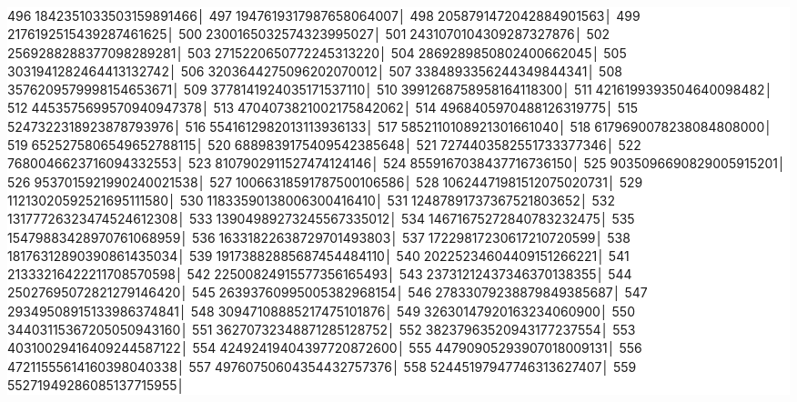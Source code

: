 496           1842351033503159891466│
497           1947619317987658064007│
498           2058791472042884901563│
499           2176192515439287461625│
500           2300165032574323995027│
501           2431070104309287327876│
502           2569288288377098289281│
503           2715220650772245313220│
504           2869289850802400662045│
505           3031941282464413132742│
506           3203644275096202070012│
507           3384893356244349844341│
508           3576209579998154653671│
509           3778141924035171537110│
510           3991268758958164118300│
511           4216199393504640098482│
512           4453575699570940947378│
513           4704073821002175842062│
514           4968405970488126319775│
515           5247322318923878793976│
516           5541612982013113936133│
517           5852110108921301661040│
518           6179690078238084808000│
519           6525275806549652788115│
520           6889839175409542385648│
521           7274403582551733377346│
522           7680046623716094332553│
523           8107902911527474124146│
524           8559167038437716736150│
525           9035096690829005915201│
526           9537015921990240021538│
527          10066318591787500106586│
528          10624471981512075020731│
529          11213020592521695111580│
530          11833590138006300416410│
531          12487891737367521803652│
532          13177726323474524612308│
533          13904989273245567335012│
534          14671675272840783232475│
535          15479883428970761068959│
536          16331822638729701493803│
537          17229817230617210720599│
538          18176312890390861435034│
539          19173882885687454484110│
540          20225234604409151266221│
541          21333216422211708570598│
542          22500824915577356165493│
543          23731212437346370138355│
544          25027695072821279146420│
545          26393760995005382968154│
546          27833079238879849385687│
547          29349508915133986374841│
548          30947108885217475101876│
549          32630147920163234060900│
550          34403115367205050943160│
551          36270732348871285128752│
552          38237963520943177237554│
553          40310029416409244587122│
554          42492419404397720872600│
555          44790905293907018009131│
556          47211555614160398040338│
557          49760750604354432757376│
558          52445197947746313627407│
559          55271949286085137715955│